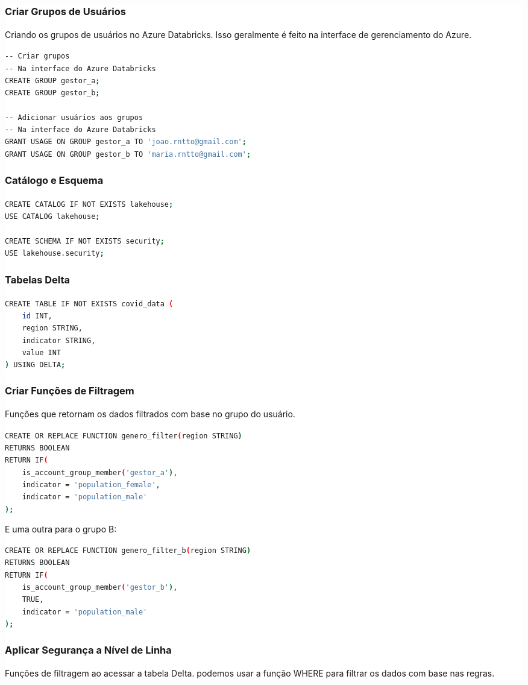 ### Criar Grupos de Usuários 

Criando os grupos de usuários no Azure Databricks. 
Isso geralmente é feito na interface de gerenciamento do Azure.

```bash
-- Criar grupos
-- Na interface do Azure Databricks
CREATE GROUP gestor_a;
CREATE GROUP gestor_b;

-- Adicionar usuários aos grupos
-- Na interface do Azure Databricks
GRANT USAGE ON GROUP gestor_a TO 'joao.rntto@gmail.com';
GRANT USAGE ON GROUP gestor_b TO 'maria.rntto@gmail.com';

```
### Catálogo e Esquema


```bash
CREATE CATALOG IF NOT EXISTS lakehouse;
USE CATALOG lakehouse;

CREATE SCHEMA IF NOT EXISTS security;
USE lakehouse.security;

```
### Tabelas Delta

```bash
CREATE TABLE IF NOT EXISTS covid_data (
    id INT,
    region STRING,
    indicator STRING,
    value INT
) USING DELTA;

```
### Criar Funções de Filtragem

Funções que retornam os dados filtrados com base no grupo do usuário.
```bash
CREATE OR REPLACE FUNCTION genero_filter(region STRING)
RETURNS BOOLEAN
RETURN IF(
    is_account_group_member('gestor_a'),
    indicator = 'population_female',
    indicator = 'population_male'
);
```
E uma outra para o grupo B:
```bash
CREATE OR REPLACE FUNCTION genero_filter_b(region STRING)
RETURNS BOOLEAN
RETURN IF(
    is_account_group_member('gestor_b'),
    TRUE,
    indicator = 'population_male'
);
```
### Aplicar Segurança a Nível de Linha
Funções de filtragem ao acessar a tabela Delta. podemos usar a função WHERE para filtrar os dados com base nas regras.
```bash
```